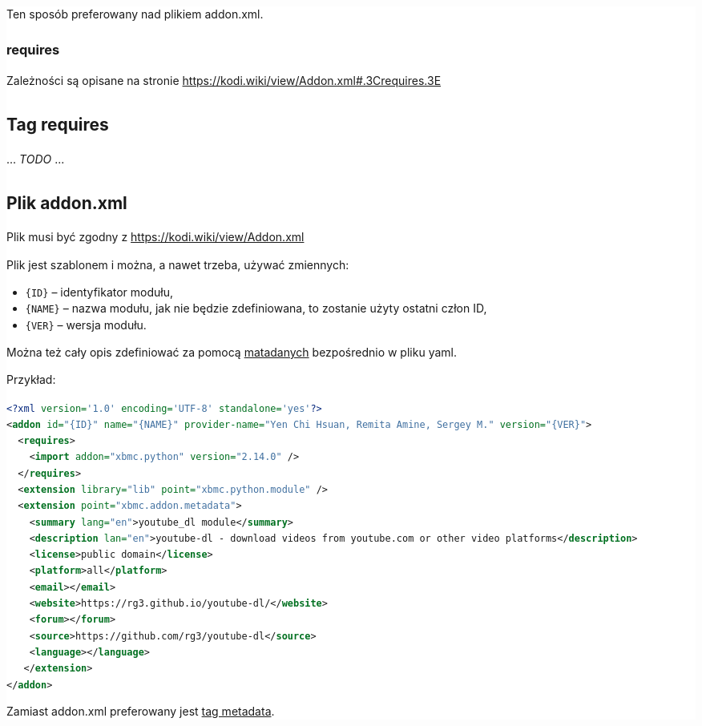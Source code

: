 Ten sposób preferowany nad plikiem addon.xml.


### requires

Zależności są opisane na stronie https://kodi.wiki/view/Addon.xml#.3Crequires.3E

## Tag requires

... *TODO* ...


## Plik addon.xml

Plik musi być zgodny z https://kodi.wiki/view/Addon.xml

Plik jest szablonem i można, a nawet trzeba, używać zmiennych:
* `{ID}` – identyfikator modułu,
* `{NAME}` – nazwa modułu, jak nie będzie zdefiniowana, to zostanie użyty ostatni człon ID,
* `{VER}` – wersja modułu.

Można też cały opis zdefiniować za pomocą [matadanych](#metadane) bezpośrednio w pliku yaml. 

Przykład:

```xml
<?xml version='1.0' encoding='UTF-8' standalone='yes'?>
<addon id="{ID}" name="{NAME}" provider-name="Yen Chi Hsuan, Remita Amine, Sergey M." version="{VER}">
  <requires>
    <import addon="xbmc.python" version="2.14.0" />
  </requires>
  <extension library="lib" point="xbmc.python.module" />
  <extension point="xbmc.addon.metadata">
    <summary lang="en">youtube_dl module</summary>
    <description lan="en">youtube-dl - download videos from youtube.com or other video platforms</description>
    <license>public domain</license>
    <platform>all</platform>
    <email></email>
    <website>https://rg3.github.io/youtube-dl/</website>
    <forum></forum>
    <source>https://github.com/rg3/youtube-dl</source>
    <language></language>
   </extension>
</addon>
```
Zamiast addon.xml preferowany jest [tag metadata](#tag-metadaata).

